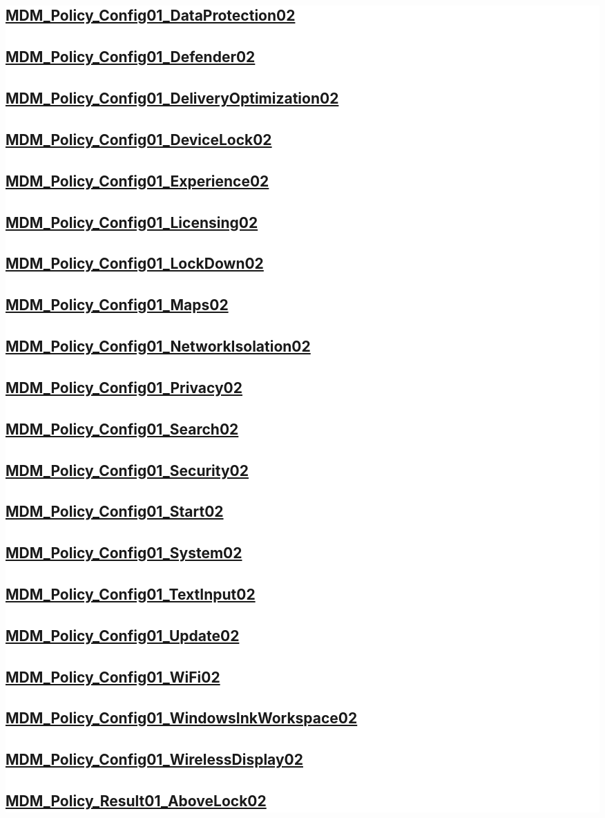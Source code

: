 ## [MDM_Policy_Config01_DataProtection02](mdm-policy-config01-dataprotection02.md)
## [MDM_Policy_Config01_Defender02](mdm-policy-config01-defender02.md)
## [MDM_Policy_Config01_DeliveryOptimization02](mdm-policy-config01-deliveryoptimization02.md)
## [MDM_Policy_Config01_DeviceLock02](mdm-policy-config01-devicelock02.md)
## [MDM_Policy_Config01_Experience02](mdm-policy-config01-experience02.md)
## [MDM_Policy_Config01_Licensing02](mdm-policy-config01-licensing02.md)
## [MDM_Policy_Config01_LockDown02](mdm-policy-config01-lockdown02.md)
## [MDM_Policy_Config01_Maps02](mdm-policy-config01-maps02.md)
## [MDM_Policy_Config01_NetworkIsolation02](mdm-policy-config01-networkisolation02.md)
## [MDM_Policy_Config01_Privacy02](mdm-policy-config01-privacy02.md)
## [MDM_Policy_Config01_Search02](mdm-policy-config01-search02.md)
## [MDM_Policy_Config01_Security02](mdm-policy-config01-security02.md)
## [MDM_Policy_Config01_Start02](mdm-policy-config01-start02.md)
## [MDM_Policy_Config01_System02](mdm-policy-config01-system02.md)
## [MDM_Policy_Config01_TextInput02](mdm-policy-config01-textinput02.md)
## [MDM_Policy_Config01_Update02](mdm-policy-config01-update02.md)
## [MDM_Policy_Config01_WiFi02](mdm-policy-config01-wifi02.md)
## [MDM_Policy_Config01_WindowsInkWorkspace02](mdm-policy-config01-windowsinkworkspace02.md)
## [MDM_Policy_Config01_WirelessDisplay02](mdm-policy-config01-wirelessdisplay02.md)
## [MDM_Policy_Result01_AboveLock02](mdm-policy-result01-abovelock02.md)